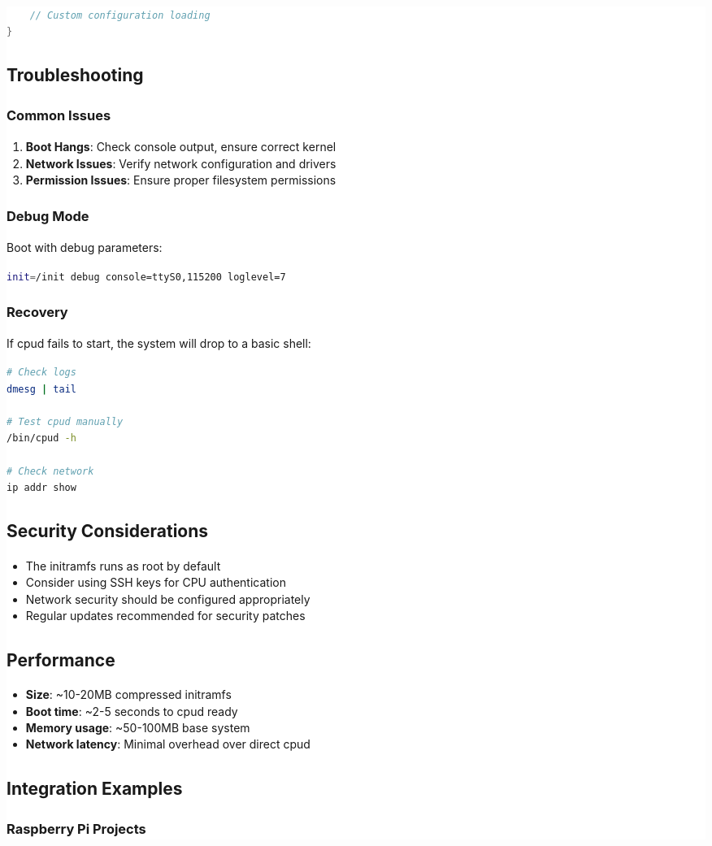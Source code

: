 ```go
    // Custom configuration loading
}
```

## Troubleshooting

### Common Issues

1. **Boot Hangs**: Check console output, ensure correct kernel
2. **Network Issues**: Verify network configuration and drivers
3. **Permission Issues**: Ensure proper filesystem permissions

### Debug Mode

Boot with debug parameters:

```bash
init=/init debug console=ttyS0,115200 loglevel=7
```

### Recovery

If cpud fails to start, the system will drop to a basic shell:

```bash
# Check logs
dmesg | tail

# Test cpud manually
/bin/cpud -h

# Check network
ip addr show
```

## Security Considerations

- The initramfs runs as root by default
- Consider using SSH keys for CPU authentication
- Network security should be configured appropriately
- Regular updates recommended for security patches

## Performance

- **Size**: ~10-20MB compressed initramfs
- **Boot time**: ~2-5 seconds to cpud ready
- **Memory usage**: ~50-100MB base system
- **Network latency**: Minimal overhead over direct cpud

## Integration Examples

### Raspberry Pi Projects
